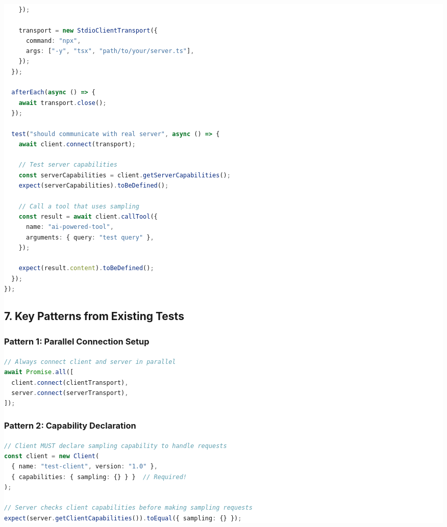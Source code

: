 ```typescript
    });

    transport = new StdioClientTransport({
      command: "npx",
      args: ["-y", "tsx", "path/to/your/server.ts"],
    });
  });

  afterEach(async () => {
    await transport.close();
  });

  test("should communicate with real server", async () => {
    await client.connect(transport);

    // Test server capabilities
    const serverCapabilities = client.getServerCapabilities();
    expect(serverCapabilities).toBeDefined();

    // Call a tool that uses sampling
    const result = await client.callTool({
      name: "ai-powered-tool",
      arguments: { query: "test query" },
    });

    expect(result.content).toBeDefined();
  });
});
```

## 7. Key Patterns from Existing Tests

### Pattern 1: Parallel Connection Setup
```typescript
// Always connect client and server in parallel
await Promise.all([
  client.connect(clientTransport),
  server.connect(serverTransport),
]);
```

### Pattern 2: Capability Declaration
```typescript
// Client MUST declare sampling capability to handle requests
const client = new Client(
  { name: "test-client", version: "1.0" },
  { capabilities: { sampling: {} } }  // Required!
);

// Server checks client capabilities before making sampling requests
expect(server.getClientCapabilities()).toEqual({ sampling: {} });
```
